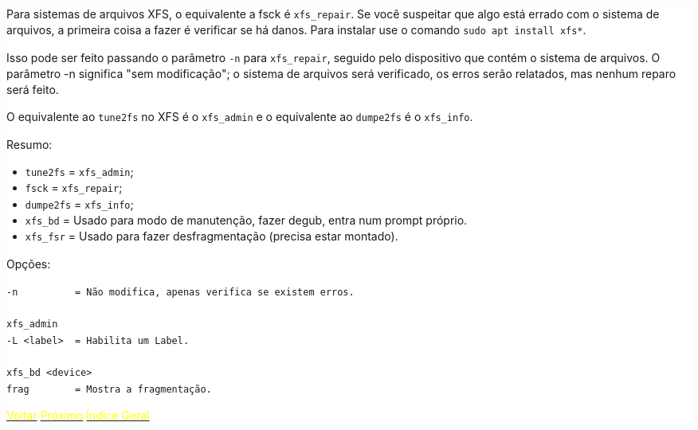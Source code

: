 Para sistemas de arquivos XFS, o equivalente a fsck é `xfs_repair`. Se você suspeitar que algo está errado com o sistema de arquivos, a primeira coisa a fazer é verificar se há danos. Para instalar use o comando `sudo apt install xfs*`.

Isso pode ser feito passando o parâmetro `-n` para `xfs_repair`, seguido pelo dispositivo que contém o sistema de arquivos. O parâmetro -n significa "sem modificação"; o sistema de arquivos será verificado, os erros serão relatados, mas nenhum reparo será feito. 

O equivalente ao `tune2fs` no XFS é o `xfs_admin` e o equivalente ao `dumpe2fs` é o `xfs_info`.

Resumo:

- `tune2fs` = `xfs_admin`;
- `fsck` = `xfs_repair`;
- `dumpe2fs` = `xfs_info`;
- `xfs_bd` = Usado para modo de manutenção, fazer degub, entra num prompt próprio.
- `xfs_fsr` = Usado para fazer desfragmentação (precisa estar montado).



Opções:

```
-n			= Não modifica, apenas verifica se existem erros.

xfs_admin
-L <label>	= Habilita um Label. 

xfs_bd <device>
frag		= Mostra a fragmentação.
```





[<span style="color:yellow">Voltar</span>](../104.1/1041.html)
[<span style="color:yellow">Próximo</span>](../104.3/1043.html) 
[<span style="color:yellow">Índice Geral</span>](../main.html)

